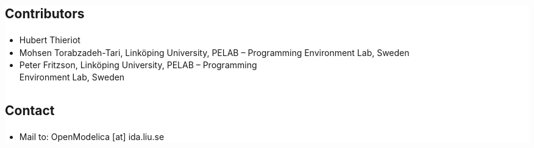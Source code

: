 ## Contributors

  * Hubert Thieriot
  * Mohsen Torabzadeh-Tari, Linköping University, PELAB – Programming Environment Lab, Sweden
  * Peter Fritzson, Linköping University, PELAB – Programming   
    Environment Lab, Sweden

## Contact

  * Mail to: OpenModelica [at] ida.liu.se